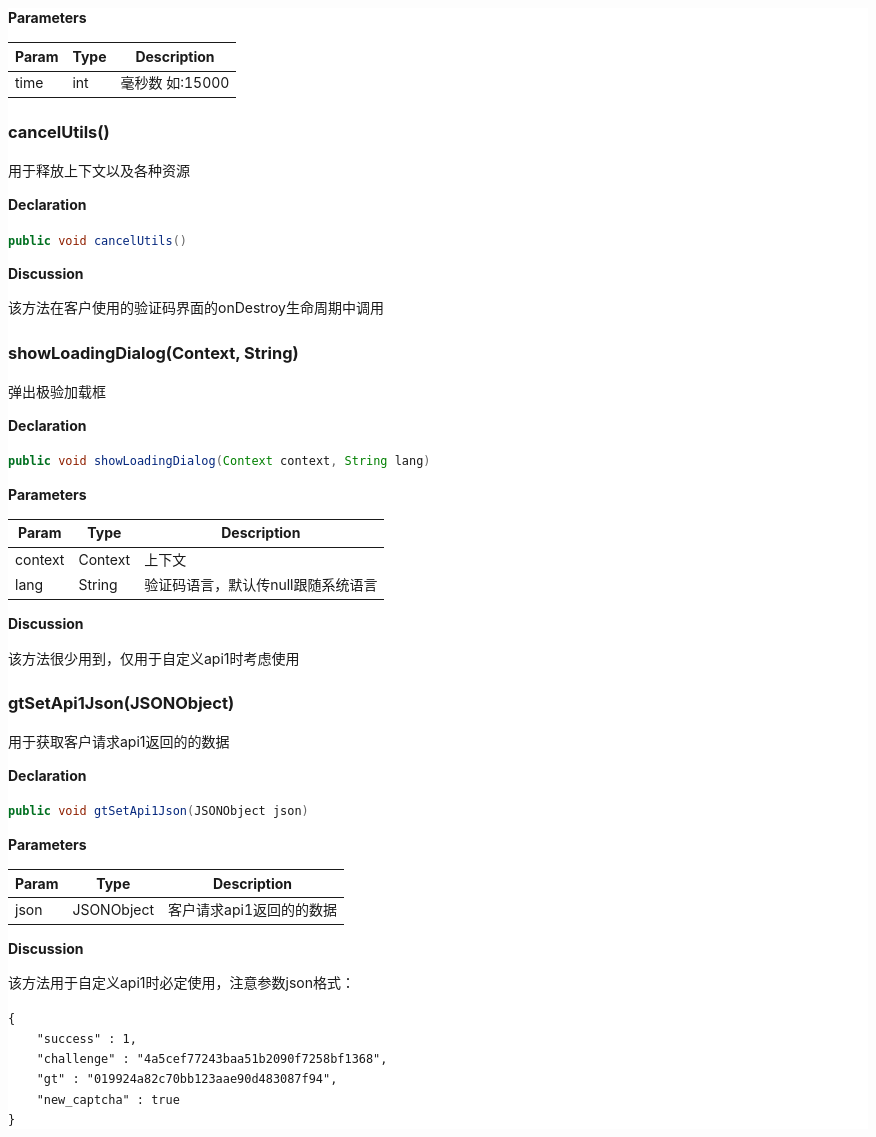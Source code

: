 **Parameters**

Param	|Type | Description | 			
------	|-----|-----|
time|int|毫秒数 如:15000|	

### cancelUtils()

用于释放上下文以及各种资源

**Declaration**

```java
public void cancelUtils()
```

**Discussion**

该方法在客户使用的验证码界面的onDestroy生命周期中调用

### showLoadingDialog(Context, String)

弹出极验加载框

**Declaration**

```java
public void showLoadingDialog(Context context, String lang)
```

**Parameters**

Param	|Type | Description | 			
------	|-----|-----|
context|Context|上下文|	
lang|String|验证码语言，默认传null跟随系统语言|	

**Discussion**

该方法很少用到，仅用于自定义api1时考虑使用

### gtSetApi1Json(JSONObject)

用于获取客户请求api1返回的的数据

**Declaration**

```java
public void gtSetApi1Json(JSONObject json)
```
**Parameters**

Param	|Type | Description | 			
------	|-----|-----|
json|JSONObject|客户请求api1返回的的数据

**Discussion**

该方法用于自定义api1时必定使用，注意参数json格式：

```
{
	"success" : 1,
	"challenge" : "4a5cef77243baa51b2090f7258bf1368",
	"gt" : "019924a82c70bb123aae90d483087f94",
	"new_captcha" : true
}
```
